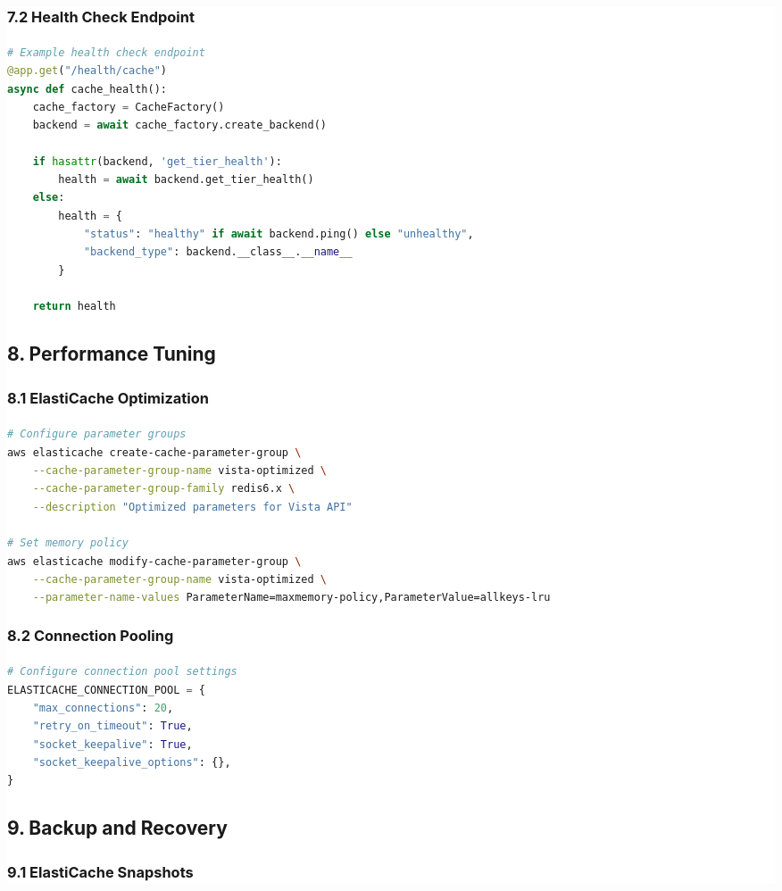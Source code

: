 ### 7.2 Health Check Endpoint

```python
# Example health check endpoint
@app.get("/health/cache")
async def cache_health():
    cache_factory = CacheFactory()
    backend = await cache_factory.create_backend()
    
    if hasattr(backend, 'get_tier_health'):
        health = await backend.get_tier_health()
    else:
        health = {
            "status": "healthy" if await backend.ping() else "unhealthy",
            "backend_type": backend.__class__.__name__
        }
    
    return health
```

## 8. Performance Tuning

### 8.1 ElastiCache Optimization

```bash
# Configure parameter groups
aws elasticache create-cache-parameter-group \
    --cache-parameter-group-name vista-optimized \
    --cache-parameter-group-family redis6.x \
    --description "Optimized parameters for Vista API"

# Set memory policy
aws elasticache modify-cache-parameter-group \
    --cache-parameter-group-name vista-optimized \
    --parameter-name-values ParameterName=maxmemory-policy,ParameterValue=allkeys-lru
```

### 8.2 Connection Pooling

```python
# Configure connection pool settings
ELASTICACHE_CONNECTION_POOL = {
    "max_connections": 20,
    "retry_on_timeout": True,
    "socket_keepalive": True,
    "socket_keepalive_options": {},
}
```

## 9. Backup and Recovery

### 9.1 ElastiCache Snapshots
